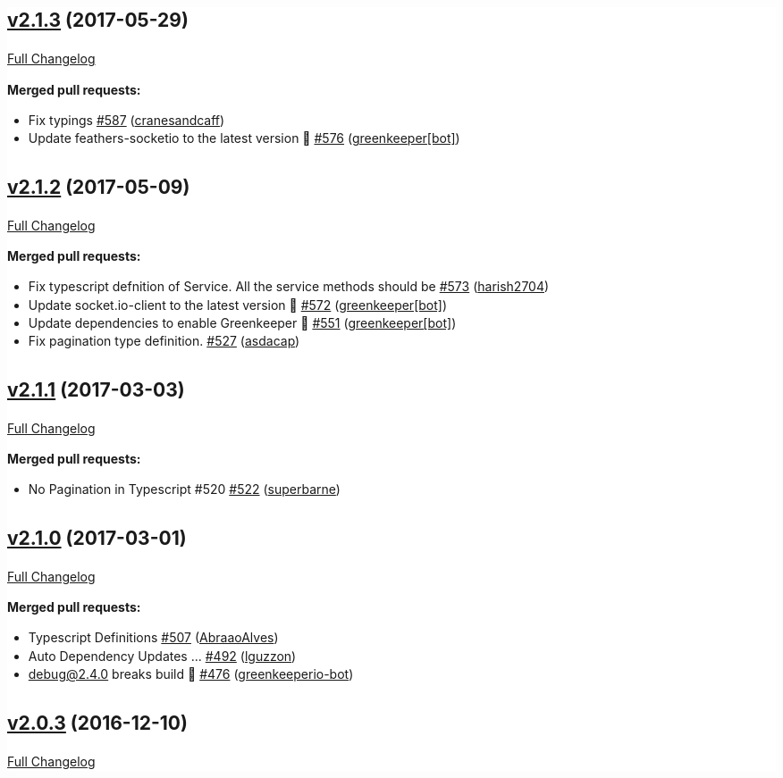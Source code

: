 ## [v2.1.3](https://github.com/feathersjs/feathers/tree/v2.1.3) (2017-05-29)
[Full Changelog](https://github.com/feathersjs/feathers/compare/v2.1.2...v2.1.3)

**Merged pull requests:**

- Fix typings [\#587](https://github.com/feathersjs/feathers/pull/587) ([cranesandcaff](https://github.com/cranesandcaff))
- Update feathers-socketio to the latest version 🚀 [\#576](https://github.com/feathersjs/feathers/pull/576) ([greenkeeper[bot]](https://github.com/apps/greenkeeper))

## [v2.1.2](https://github.com/feathersjs/feathers/tree/v2.1.2) (2017-05-09)
[Full Changelog](https://github.com/feathersjs/feathers/compare/v2.1.1...v2.1.2)

**Merged pull requests:**

- Fix typescript defnition of Service. All the service methods should be [\#573](https://github.com/feathersjs/feathers/pull/573) ([harish2704](https://github.com/harish2704))
- Update socket.io-client to the latest version 🚀 [\#572](https://github.com/feathersjs/feathers/pull/572) ([greenkeeper[bot]](https://github.com/apps/greenkeeper))
- Update dependencies to enable Greenkeeper 🌴 [\#551](https://github.com/feathersjs/feathers/pull/551) ([greenkeeper[bot]](https://github.com/apps/greenkeeper))
- Fix pagination type definition. [\#527](https://github.com/feathersjs/feathers/pull/527) ([asdacap](https://github.com/asdacap))

## [v2.1.1](https://github.com/feathersjs/feathers/tree/v2.1.1) (2017-03-03)
[Full Changelog](https://github.com/feathersjs/feathers/compare/v2.1.0...v2.1.1)

**Merged pull requests:**

- No Pagination in Typescript \#520 [\#522](https://github.com/feathersjs/feathers/pull/522) ([superbarne](https://github.com/superbarne))

## [v2.1.0](https://github.com/feathersjs/feathers/tree/v2.1.0) (2017-03-01)
[Full Changelog](https://github.com/feathersjs/feathers/compare/v2.0.3...v2.1.0)

**Merged pull requests:**

- Typescript Definitions [\#507](https://github.com/feathersjs/feathers/pull/507) ([AbraaoAlves](https://github.com/AbraaoAlves))
- Auto Dependency Updates ... [\#492](https://github.com/feathersjs/feathers/pull/492) ([lguzzon](https://github.com/lguzzon))
- debug@2.4.0 breaks build 🚨 [\#476](https://github.com/feathersjs/feathers/pull/476) ([greenkeeperio-bot](https://github.com/greenkeeperio-bot))

## [v2.0.3](https://github.com/feathersjs/feathers/tree/v2.0.3) (2016-12-10)
[Full Changelog](https://github.com/feathersjs/feathers/compare/v2.0.2...v2.0.3)
